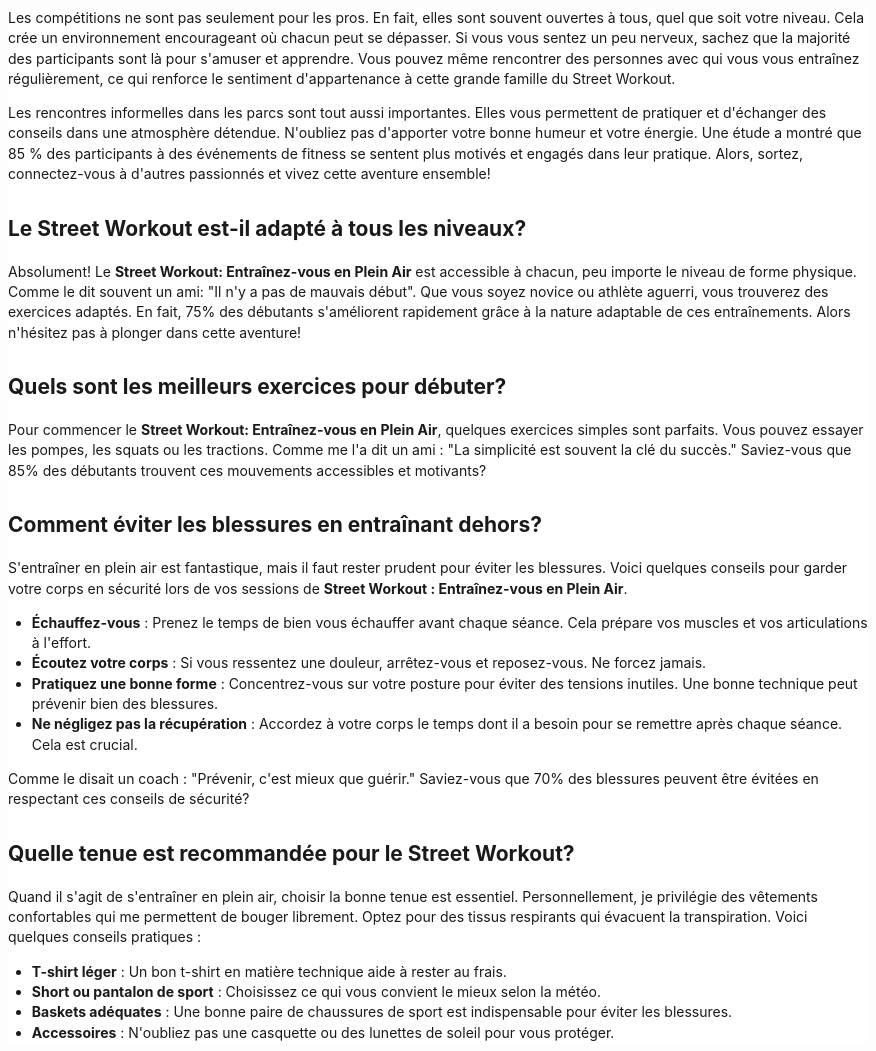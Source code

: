 Les compétitions ne sont pas seulement pour les pros. En fait, elles sont souvent ouvertes à tous, quel que soit votre niveau. Cela crée un environnement encourageant où chacun peut se dépasser. Si vous vous sentez un peu nerveux, sachez que la majorité des participants sont là pour s'amuser et apprendre. Vous pouvez même rencontrer des personnes avec qui vous vous entraînez régulièrement, ce qui renforce le sentiment d'appartenance à cette grande famille du Street Workout.

Les rencontres informelles dans les parcs sont tout aussi importantes. Elles vous permettent de pratiquer et d'échanger des conseils dans une atmosphère détendue. N'oubliez pas d'apporter votre bonne humeur et votre énergie. Une étude a montré que 85 % des participants à des événements de fitness se sentent plus motivés et engagés dans leur pratique. Alors, sortez, connectez-vous à d'autres passionnés et vivez cette aventure ensemble!
## Le Street Workout est-il adapté à tous les niveaux?

Absolument! Le **Street Workout: Entraînez-vous en Plein Air** est accessible à chacun, peu importe le niveau de forme physique. Comme le dit souvent un ami: "Il n'y a pas de mauvais début". Que vous soyez novice ou athlète aguerri, vous trouverez des exercices adaptés. En fait, 75% des débutants s'améliorent rapidement grâce à la nature adaptable de ces entraînements. Alors n'hésitez pas à plonger dans cette aventure! 
## Quels sont les meilleurs exercices pour débuter?

Pour commencer le **Street Workout: Entraînez-vous en Plein Air**, quelques exercices simples sont parfaits. Vous pouvez essayer les pompes, les squats ou les tractions. Comme me l'a dit un ami : "La simplicité est souvent la clé du succès." Saviez-vous que 85% des débutants trouvent ces mouvements accessibles et motivants? 
## Comment éviter les blessures en entraînant dehors?

S'entraîner en plein air est fantastique, mais il faut rester prudent pour éviter les blessures. Voici quelques conseils pour garder votre corps en sécurité lors de vos sessions de **Street Workout : Entraînez-vous en Plein Air**. 

- **Échauffez-vous** : Prenez le temps de bien vous échauffer avant chaque séance. Cela prépare vos muscles et vos articulations à l'effort.
- **Écoutez votre corps** : Si vous ressentez une douleur, arrêtez-vous et reposez-vous. Ne forcez jamais.
- **Pratiquez une bonne forme** : Concentrez-vous sur votre posture pour éviter des tensions inutiles. Une bonne technique peut prévenir bien des blessures.
- **Ne négligez pas la récupération** : Accordez à votre corps le temps dont il a besoin pour se remettre après chaque séance. Cela est crucial.

Comme le disait un coach : "Prévenir, c'est mieux que guérir." Saviez-vous que 70% des blessures peuvent être évitées en respectant ces conseils de sécurité? 
## Quelle tenue est recommandée pour le Street Workout?

Quand il s'agit de s'entraîner en plein air, choisir la bonne tenue est essentiel. Personnellement, je privilégie des vêtements confortables qui me permettent de bouger librement. Optez pour des tissus respirants qui évacuent la transpiration. Voici quelques conseils pratiques :

- **T-shirt léger** : Un bon t-shirt en matière technique aide à rester au frais.
- **Short ou pantalon de sport** : Choisissez ce qui vous convient le mieux selon la météo.
- **Baskets adéquates** : Une bonne paire de chaussures de sport est indispensable pour éviter les blessures.
- **Accessoires** : N'oubliez pas une casquette ou des lunettes de soleil pour vous protéger.
